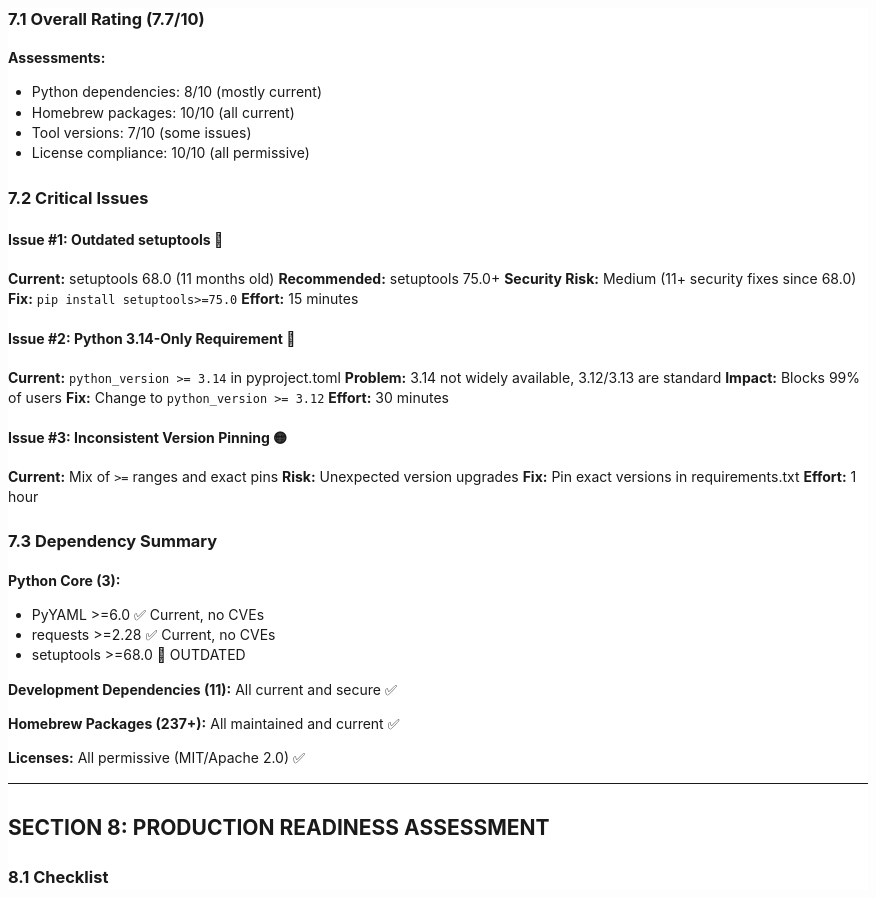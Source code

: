 ### 7.1 Overall Rating (7.7/10)

**Assessments:**
- Python dependencies: 8/10 (mostly current)
- Homebrew packages: 10/10 (all current)
- Tool versions: 7/10 (some issues)
- License compliance: 10/10 (all permissive)

### 7.2 Critical Issues

#### Issue #1: Outdated setuptools 🔴
**Current:** setuptools 68.0 (11 months old)
**Recommended:** setuptools 75.0+
**Security Risk:** Medium (11+ security fixes since 68.0)
**Fix:** `pip install setuptools>=75.0`
**Effort:** 15 minutes

#### Issue #2: Python 3.14-Only Requirement 🔴
**Current:** `python_version >= 3.14` in pyproject.toml
**Problem:** 3.14 not widely available, 3.12/3.13 are standard
**Impact:** Blocks 99% of users
**Fix:** Change to `python_version >= 3.12`
**Effort:** 30 minutes

#### Issue #3: Inconsistent Version Pinning 🟡
**Current:** Mix of `>=` ranges and exact pins
**Risk:** Unexpected version upgrades
**Fix:** Pin exact versions in requirements.txt
**Effort:** 1 hour

### 7.3 Dependency Summary

**Python Core (3):**
- PyYAML >=6.0 ✅ Current, no CVEs
- requests >=2.28 ✅ Current, no CVEs
- setuptools >=68.0 🔴 OUTDATED

**Development Dependencies (11):**
All current and secure ✅

**Homebrew Packages (237+):**
All maintained and current ✅

**Licenses:**
All permissive (MIT/Apache 2.0) ✅

---

## SECTION 8: PRODUCTION READINESS ASSESSMENT

### 8.1 Checklist
